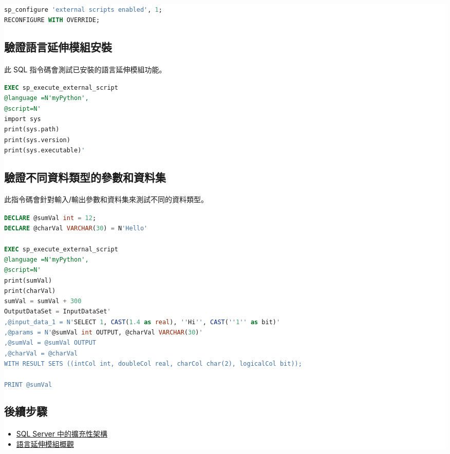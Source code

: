 ```sql
sp_configure 'external scripts enabled', 1;
RECONFIGURE WITH OVERRIDE;  
```

## <a name="verify-language-extension-installation"></a>驗證語言延伸模組安裝

此 SQL 指令碼會測試已安裝的語言延伸模組功能。

```sql
EXEC sp_execute_external_script
@language =N'myPython',
@script=N'
import sys
print(sys.path)
print(sys.version)
print(sys.executable)'
```

## <a name="verify-parameters-and-datasets-of-different-data-types"></a>驗證不同資料類型的參數和資料集

此指令碼會針對輸入/輸出參數和資料集來測試不同的資料類型。

```sql
DECLARE @sumVal int = 12;
DECLARE @charVal VARCHAR(30) = N'Hello'

EXEC sp_execute_external_script
@language =N'myPython',
@script=N'
print(sumVal)
print(charVal)
sumVal = sumVal + 300
OutputDataSet = InputDataSet'
,@input_data_1 = N'SELECT 1, CAST(1.4 as real), ''Hi'', CAST(''1'' as bit)'
,@params = N'@sumVal int OUTPUT, @charVal VARCHAR(30)'
,@sumVal = @sumVal OUTPUT
,@charVal = @charVal
WITH RESULT SETS ((intCol int, doubleCol real, charCol char(2), logicalCol bit));

PRINT @sumVal
```

## <a name="next-steps"></a>後續步驟

+ [SQL Server 中的擴充性架構](../concepts/extensibility-framework.md)
+ [語言延伸模組概觀](../../language-extensions/language-extensions-overview.md)
